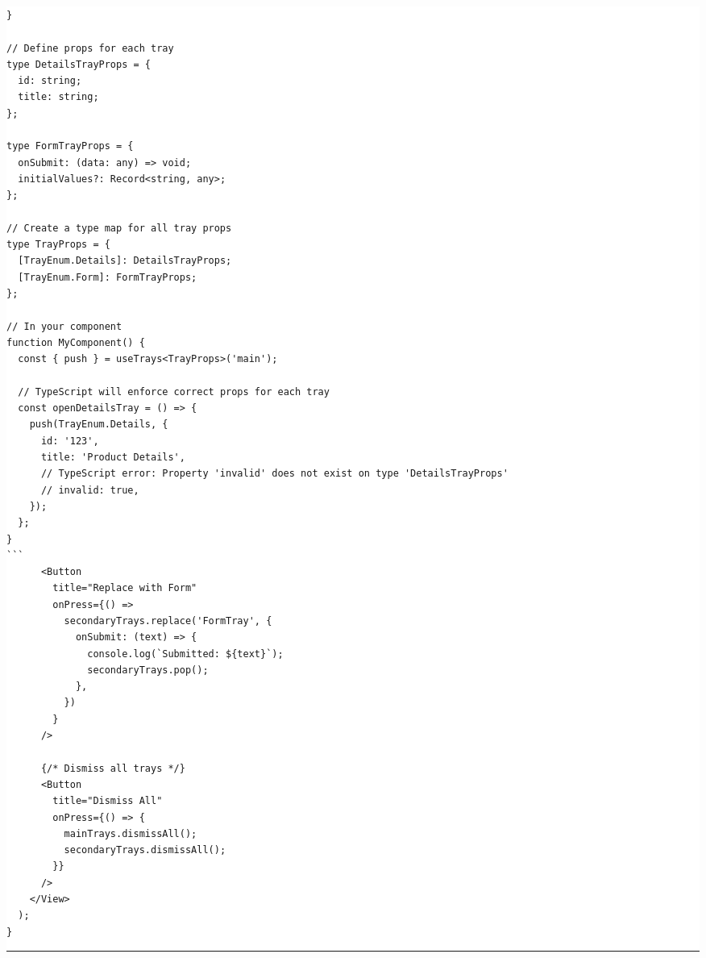 ````
}

// Define props for each tray
type DetailsTrayProps = {
  id: string;
  title: string;
};

type FormTrayProps = {
  onSubmit: (data: any) => void;
  initialValues?: Record<string, any>;
};

// Create a type map for all tray props
type TrayProps = {
  [TrayEnum.Details]: DetailsTrayProps;
  [TrayEnum.Form]: FormTrayProps;
};

// In your component
function MyComponent() {
  const { push } = useTrays<TrayProps>('main');

  // TypeScript will enforce correct props for each tray
  const openDetailsTray = () => {
    push(TrayEnum.Details, {
      id: '123',
      title: 'Product Details',
      // TypeScript error: Property 'invalid' does not exist on type 'DetailsTrayProps'
      // invalid: true,
    });
  };
}
```
      <Button
        title="Replace with Form"
        onPress={() =>
          secondaryTrays.replace('FormTray', {
            onSubmit: (text) => {
              console.log(`Submitted: ${text}`);
              secondaryTrays.pop();
            },
          })
        }
      />

      {/* Dismiss all trays */}
      <Button
        title="Dismiss All"
        onPress={() => {
          mainTrays.dismissAll();
          secondaryTrays.dismissAll();
        }}
      />
    </View>
  );
}
````

---

  [key: string]: {
  [key: string]: unknown;